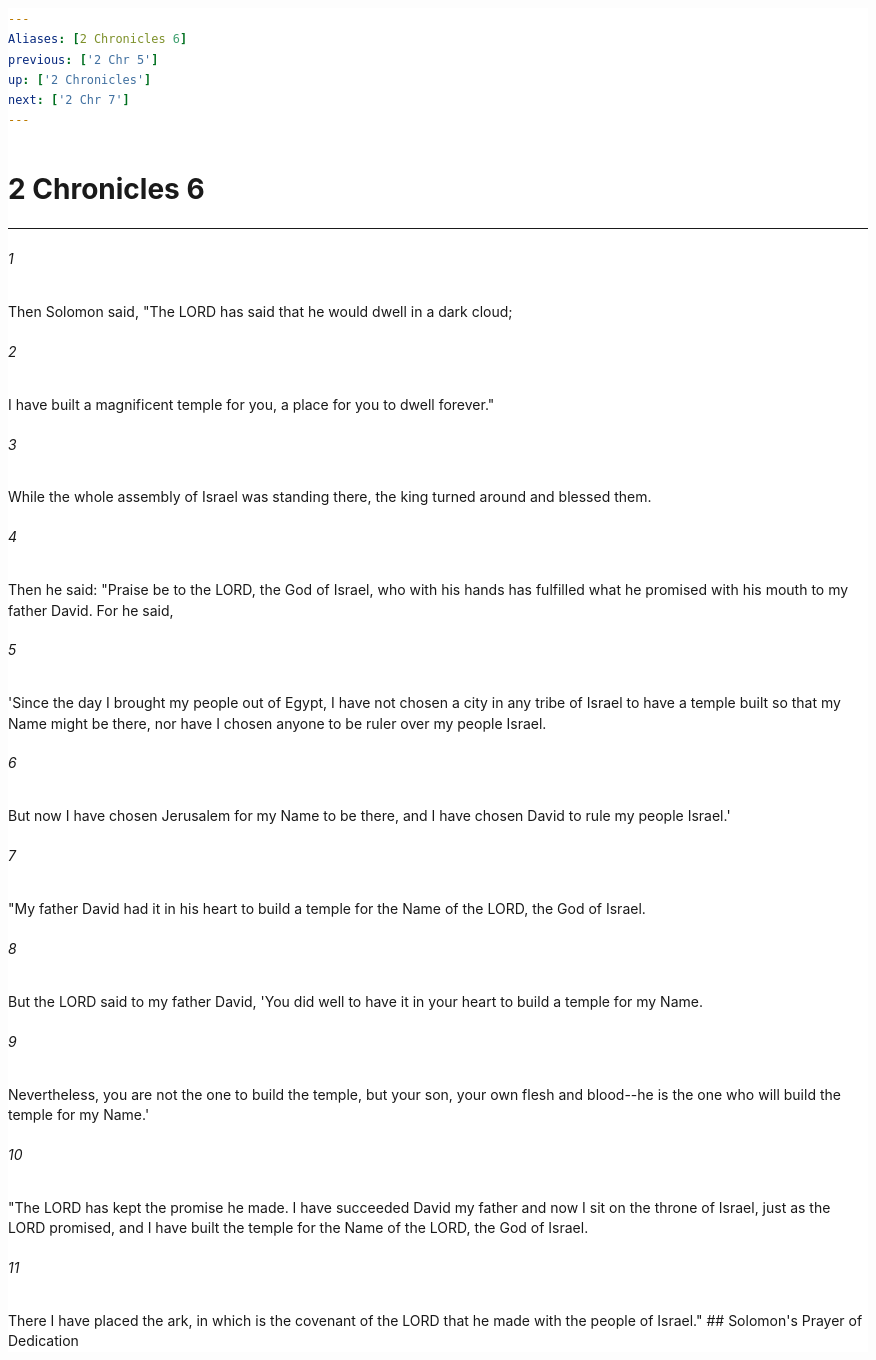 ```yaml
---
Aliases: [2 Chronicles 6]
previous: ['2 Chr 5']
up: ['2 Chronicles']
next: ['2 Chr 7']
---
```

# 2 Chronicles 6

***


###### 1 
Then Solomon said, "The LORD has said that he would dwell in a dark cloud; 

###### 2 
I have built a magnificent temple for you, a place for you to dwell forever." 

###### 3 
While the whole assembly of Israel was standing there, the king turned around and blessed them. 

###### 4 
Then he said: "Praise be to the LORD, the God of Israel, who with his hands has fulfilled what he promised with his mouth to my father David. For he said, 

###### 5 
'Since the day I brought my people out of Egypt, I have not chosen a city in any tribe of Israel to have a temple built so that my Name might be there, nor have I chosen anyone to be ruler over my people Israel. 

###### 6 
But now I have chosen Jerusalem for my Name to be there, and I have chosen David to rule my people Israel.' 

###### 7 
"My father David had it in his heart to build a temple for the Name of the LORD, the God of Israel. 

###### 8 
But the LORD said to my father David, 'You did well to have it in your heart to build a temple for my Name. 

###### 9 
Nevertheless, you are not the one to build the temple, but your son, your own flesh and blood--he is the one who will build the temple for my Name.' 

###### 10 
"The LORD has kept the promise he made. I have succeeded David my father and now I sit on the throne of Israel, just as the LORD promised, and I have built the temple for the Name of the LORD, the God of Israel. 

###### 11 
There I have placed the ark, in which is the covenant of the LORD that he made with the people of Israel." ## Solomon's Prayer of Dedication 
